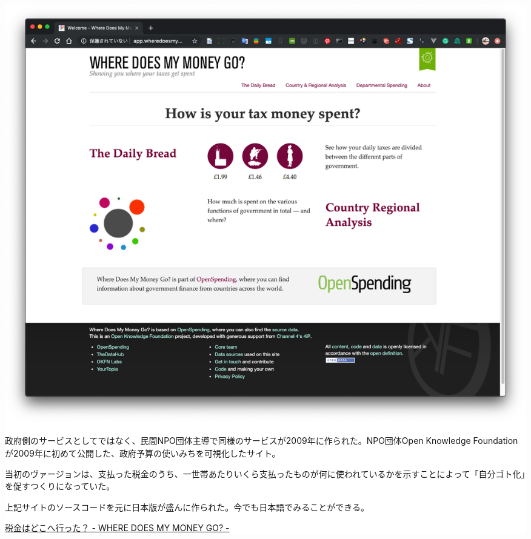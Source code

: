 ![](images/wheredoesmymoneygo.png)

政府側のサービスとしてではなく、民間NPO団体主導で同様のサービスが2009年に作られた。NPO団体Open Knowledge Foundationが2009年に初めて公開した、政府予算の使いみちを可視化したサイト。

当初のヴァージョンは、支払った税金のうち、一世帯あたりいくら支払ったものが何に使われているかを示すことによって「自分ゴト化」を促すつくりになっていた。

上記サイトのソースコードを元に日本版が盛んに作られた。今でも日本語でみることができる。

[税金はどこへ行った？ - WHERE DOES MY MONEY GO? -](http://spending.jp/)
